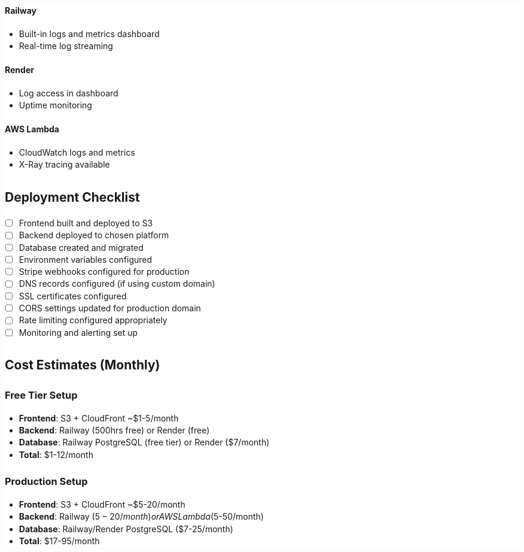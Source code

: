 #### Railway
- Built-in logs and metrics dashboard
- Real-time log streaming

#### Render
- Log access in dashboard
- Uptime monitoring

#### AWS Lambda
- CloudWatch logs and metrics
- X-Ray tracing available

## Deployment Checklist

- [ ] Frontend built and deployed to S3
- [ ] Backend deployed to chosen platform
- [ ] Database created and migrated
- [ ] Environment variables configured
- [ ] Stripe webhooks configured for production
- [ ] DNS records configured (if using custom domain)
- [ ] SSL certificates configured
- [ ] CORS settings updated for production domain
- [ ] Rate limiting configured appropriately
- [ ] Monitoring and alerting set up

## Cost Estimates (Monthly)

### Free Tier Setup
- **Frontend**: S3 + CloudFront ~$1-5/month
- **Backend**: Railway (500hrs free) or Render (free)
- **Database**: Railway PostgreSQL (free tier) or Render ($7/month)
- **Total**: $1-12/month

### Production Setup
- **Frontend**: S3 + CloudFront ~$5-20/month
- **Backend**: Railway ($5-20/month) or AWS Lambda ($5-50/month)
- **Database**: Railway/Render PostgreSQL ($7-25/month)
- **Total**: $17-95/month
